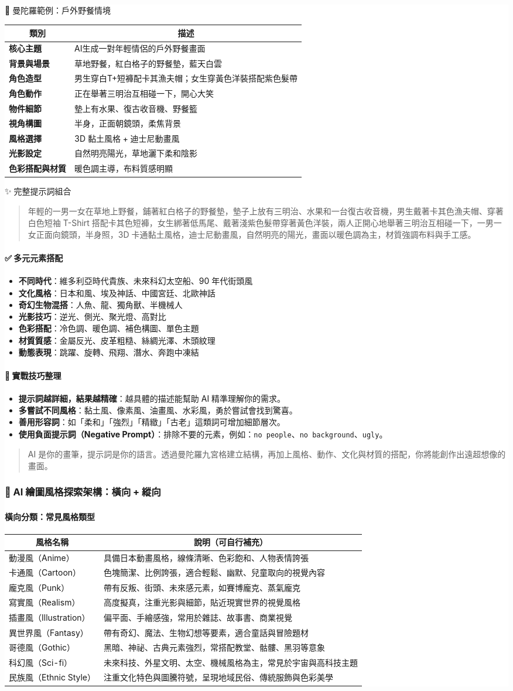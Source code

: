 🧪 曼陀羅範例：戶外野餐情境

| 類別 | 描述 |
|------|------|
| **核心主題** | AI生成一對年輕情侶的戶外野餐畫面 |
| **背景與場景** | 草地野餐，紅白格子的野餐墊，藍天白雲 |
| **角色造型** | 男生穿白T+短褲配卡其漁夫帽；女生穿黃色洋裝搭配紫色髮帶 |
| **角色動作** | 正在舉著三明治互相碰一下，開心大笑 |
| **物件細節** | 墊上有水果、復古收音機、野餐籃 |
| **視角構圖** | 半身，正面朝鏡頭，柔焦背景 |
| **風格選擇** | 3D 黏土風格 + 迪士尼動畫風 |
| **光影設定** | 自然明亮陽光，草地灑下柔和陰影 |
| **色彩搭配與材質** | 暖色調主導，布料質感明顯 |

✨ 完整提示詞組合

> 年輕的一男一女在草地上野餐，鋪著紅白格子的野餐墊，墊子上放有三明治、水果和一台復古收音機，男生戴著卡其色漁夫帽、穿著白色短袖 T-Shirt 搭配卡其色短褲，女生綁著低馬尾、戴著淺紫色髮帶穿著黃色洋裝，兩人正開心地舉著三明治互相碰一下，一男一女正面向鏡頭，半身照，3D 卡通黏土風格，迪士尼動畫風，自然明亮的陽光，畫面以暖色調為主，材質強調布料與手工感。

#### ✅ 多元元素搭配
- **不同時代**：維多利亞時代貴族、未來科幻太空船、90 年代街頭風
- **文化風格**：日本和風、埃及神話、中國宮廷、北歐神話
- **奇幻生物混搭**：人魚、龍、獨角獸、半機械人
- **光影技巧**：逆光、側光、聚光燈、高對比
- **色彩搭配**：冷色調、暖色調、補色構圖、單色主題
- **材質質感**：金屬反光、皮革粗糙、絲綢光澤、木頭紋理
- **動態表現**：跳躍、旋轉、飛翔、潛水、奔跑中凍結

#### 🔁 實戰技巧整理
- **提示詞越詳細，結果越精確**：越具體的描述能幫助 AI 精準理解你的需求。
- **多嘗試不同風格**：黏土風、像素風、油畫風、水彩風，勇於嘗試會找到驚喜。
- **善用形容詞**：如「柔和」「強烈」「精緻」「古老」這類詞可增加細節層次。
- **使用負面提示詞（Negative Prompt）**：排除不要的元素，例如：`no people`、`no background`、`ugly`。

> AI 是你的畫筆，提示詞是你的語言。透過曼陀羅九宮格建立結構，再加上風格、動作、文化與材質的搭配，你將能創作出遠超想像的畫面。

### 🎨 AI 繪圖風格探索架構：橫向 + 縱向

#### 橫向分類：常見風格類型

| 風格名稱             | 說明（可自行補充）                       |
|----------------------|------------------------------------------|
| 動漫風（Anime）       | 具備日本動畫風格，線條清晰、色彩飽和、人物表情誇張                      |
| 卡通風（Cartoon）     | 色塊簡潔、比例誇張，適合輕鬆、幽默、兒童取向的視覺內容                  |
| 龐克風（Punk）        | 帶有反叛、街頭、未來感元素，如賽博龐克、蒸氣龐克                         |
| 寫實風（Realism）     | 高度擬真，注重光影與細節，貼近現實世界的視覺風格                       |
| 插畫風（Illustration）| 偏平面、手繪感強，常用於雜誌、故事書、商業視覺                          |
| 異世界風（Fantasy）   | 帶有奇幻、魔法、生物幻想等要素，適合童話與冒險題材                      |
| 哥德風（Gothic）       | 黑暗、神祕、古典元素強烈，常搭配教堂、骷髏、黑羽等意象                  |
| 科幻風（Sci-fi）       | 未來科技、外星文明、太空、機械風格為主，常見於宇宙與高科技主題           |
| 民族風（Ethnic Style）| 注重文化特色與圖騰符號，呈現地域民俗、傳統服飾與色彩美學                  |
